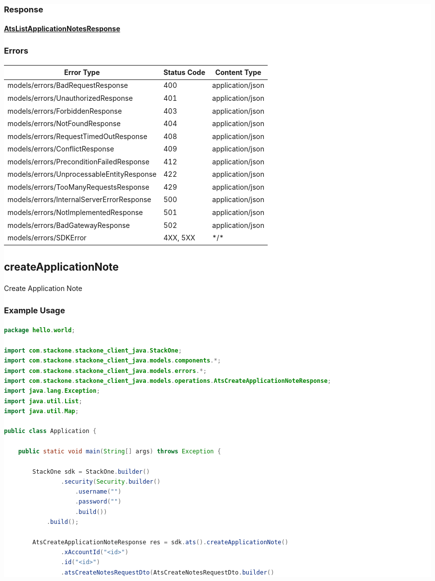 ### Response

**[AtsListApplicationNotesResponse](../../models/operations/AtsListApplicationNotesResponse.md)**

### Errors

| Error Type                                | Status Code                               | Content Type                              |
| ----------------------------------------- | ----------------------------------------- | ----------------------------------------- |
| models/errors/BadRequestResponse          | 400                                       | application/json                          |
| models/errors/UnauthorizedResponse        | 401                                       | application/json                          |
| models/errors/ForbiddenResponse           | 403                                       | application/json                          |
| models/errors/NotFoundResponse            | 404                                       | application/json                          |
| models/errors/RequestTimedOutResponse     | 408                                       | application/json                          |
| models/errors/ConflictResponse            | 409                                       | application/json                          |
| models/errors/PreconditionFailedResponse  | 412                                       | application/json                          |
| models/errors/UnprocessableEntityResponse | 422                                       | application/json                          |
| models/errors/TooManyRequestsResponse     | 429                                       | application/json                          |
| models/errors/InternalServerErrorResponse | 500                                       | application/json                          |
| models/errors/NotImplementedResponse      | 501                                       | application/json                          |
| models/errors/BadGatewayResponse          | 502                                       | application/json                          |
| models/errors/SDKError                    | 4XX, 5XX                                  | \*/\*                                     |

## createApplicationNote

Create Application Note

### Example Usage


```java
package hello.world;

import com.stackone.stackone_client_java.StackOne;
import com.stackone.stackone_client_java.models.components.*;
import com.stackone.stackone_client_java.models.errors.*;
import com.stackone.stackone_client_java.models.operations.AtsCreateApplicationNoteResponse;
import java.lang.Exception;
import java.util.List;
import java.util.Map;

public class Application {

    public static void main(String[] args) throws Exception {

        StackOne sdk = StackOne.builder()
                .security(Security.builder()
                    .username("")
                    .password("")
                    .build())
            .build();

        AtsCreateApplicationNoteResponse res = sdk.ats().createApplicationNote()
                .xAccountId("<id>")
                .id("<id>")
                .atsCreateNotesRequestDto(AtsCreateNotesRequestDto.builder()
```